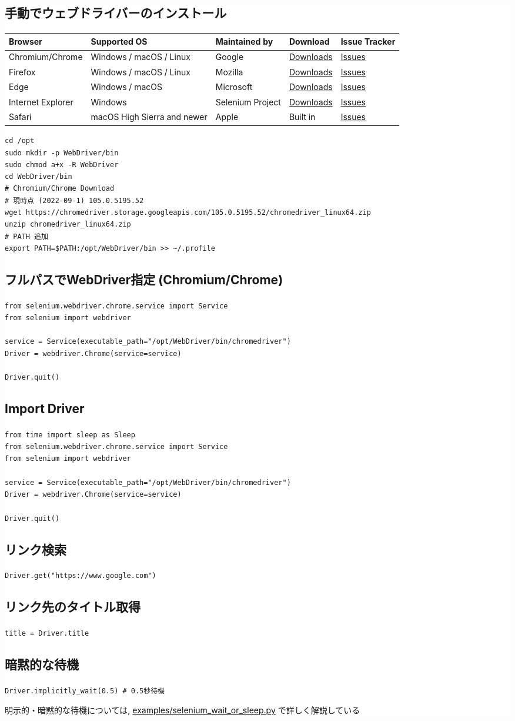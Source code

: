 ## 手動でウェブドライバーのインストール
|Browser|Supported OS|Maintained by|Download|Issue Tracker|
|:---|:---|:---|:---|:---|
|Chromium/Chrome|Windows / macOS / Linux|Google|[Downloads](https://chromedriver.chromium.org/downloads)|[Issues](https://bugs.chromium.org/p/chromedriver/issues/list)|
|Firefox|Windows / macOS / Linux|Mozilla|[Downloads](https://github.com/mozilla/geckodriver/releases)|[Issues](https://github.com/mozilla/geckodriver/issues)|
|Edge|Windows / macOS|Microsoft|[Downloads](https://developer.microsoft.com/en-us/microsoft-edge/tools/webdriver)|[Issues](https://github.com/MicrosoftEdge/EdgeWebDriver/issues)|
|Internet Explorer|Windows|Selenium Project|[Downloads](https://www.selenium.dev/downloads)|[Issues](https://github.com/SeleniumHQ/selenium/labels/D-IE)|
|Safari|macOS High Sierra and newer|Apple|Built in|[Issues](https://bugreport.apple.com/logon)|
```
cd /opt
sudo mkdir -p WebDriver/bin
sudo chmod a+x -R WebDriver
cd WebDriver/bin
# Chromium/Chrome Download
# 現時点 (2022-09-1) 105.0.5195.52
wget https://chromedriver.storage.googleapis.com/105.0.5195.52/chromedriver_linux64.zip
unzip chromedriver_linux64.zip
# PATH 追加
export PATH=$PATH:/opt/WebDriver/bin >> ~/.profile
```
## フルパスでWebDriver指定 (Chromium/Chrome)
```
from selenium.webdriver.chrome.service import Service
from selenium import webdriver

service = Service(executable_path="/opt/WebDriver/bin/chromedriver")
Driver = webdriver.Chrome(service=service)

Driver.quit()
```
## Import Driver
```
from time import sleep as Sleep
from selenium.webdriver.chrome.service import Service
from selenium import webdriver

service = Service(executable_path="/opt/WebDriver/bin/chromedriver")
Driver = webdriver.Chrome(service=service)

Driver.quit()
```
## リンク検索
```
Driver.get("https://www.google.com")
```
## リンク先のタイトル取得
```
title = Driver.title
```
## 暗黙的な待機 
```
Driver.implicitly_wait(0.5) # 0.5秒待機
```
明示的・暗黙的な待機については, [examples/selenium_wait_or_sleep.py](./examples/selenium_wait_or_sleep.py) で詳しく解説している